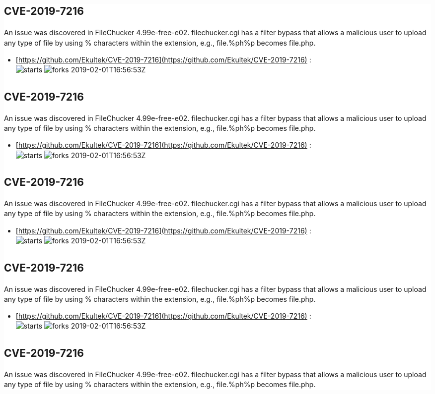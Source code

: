 ## CVE-2019-7216
 An issue was discovered in FileChucker 4.99e-free-e02. filechucker.cgi has a filter bypass that allows a malicious user to upload any type of file by using % characters within the extension, e.g., file.%ph%p becomes file.php.

- [https://github.com/Ekultek/CVE-2019-7216](https://github.com/Ekultek/CVE-2019-7216) :  
![starts](https://img.shields.io/github/stars/Ekultek/CVE-2019-7216.svg) 
![forks](https://img.shields.io/github/forks/Ekultek/CVE-2019-7216.svg) 
2019-02-01T16:56:53Z

## CVE-2019-7216
 An issue was discovered in FileChucker 4.99e-free-e02. filechucker.cgi has a filter bypass that allows a malicious user to upload any type of file by using % characters within the extension, e.g., file.%ph%p becomes file.php.

- [https://github.com/Ekultek/CVE-2019-7216](https://github.com/Ekultek/CVE-2019-7216) :  
![starts](https://img.shields.io/github/stars/Ekultek/CVE-2019-7216.svg) 
![forks](https://img.shields.io/github/forks/Ekultek/CVE-2019-7216.svg) 
2019-02-01T16:56:53Z

## CVE-2019-7216
 An issue was discovered in FileChucker 4.99e-free-e02. filechucker.cgi has a filter bypass that allows a malicious user to upload any type of file by using % characters within the extension, e.g., file.%ph%p becomes file.php.

- [https://github.com/Ekultek/CVE-2019-7216](https://github.com/Ekultek/CVE-2019-7216) :  
![starts](https://img.shields.io/github/stars/Ekultek/CVE-2019-7216.svg) 
![forks](https://img.shields.io/github/forks/Ekultek/CVE-2019-7216.svg) 
2019-02-01T16:56:53Z

## CVE-2019-7216
 An issue was discovered in FileChucker 4.99e-free-e02. filechucker.cgi has a filter bypass that allows a malicious user to upload any type of file by using % characters within the extension, e.g., file.%ph%p becomes file.php.

- [https://github.com/Ekultek/CVE-2019-7216](https://github.com/Ekultek/CVE-2019-7216) :  
![starts](https://img.shields.io/github/stars/Ekultek/CVE-2019-7216.svg) 
![forks](https://img.shields.io/github/forks/Ekultek/CVE-2019-7216.svg) 
2019-02-01T16:56:53Z

## CVE-2019-7216
 An issue was discovered in FileChucker 4.99e-free-e02. filechucker.cgi has a filter bypass that allows a malicious user to upload any type of file by using % characters within the extension, e.g., file.%ph%p becomes file.php.
